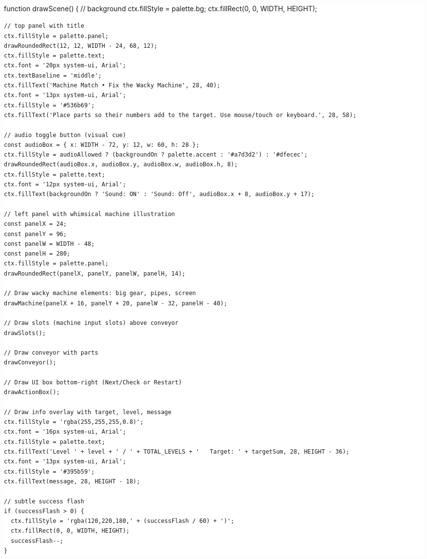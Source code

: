   function drawScene() {
    // background
    ctx.fillStyle = palette.bg;
    ctx.fillRect(0, 0, WIDTH, HEIGHT);

    // top panel with title
    ctx.fillStyle = palette.panel;
    drawRoundedRect(12, 12, WIDTH - 24, 68, 12);
    ctx.fillStyle = palette.text;
    ctx.font = '20px system-ui, Arial';
    ctx.textBaseline = 'middle';
    ctx.fillText('Machine Match • Fix the Wacky Machine', 28, 40);
    ctx.font = '13px system-ui, Arial';
    ctx.fillStyle = '#536b69';
    ctx.fillText('Place parts so their numbers add to the target. Use mouse/touch or keyboard.', 28, 58);

    // audio toggle button (visual cue)
    const audioBox = { x: WIDTH - 72, y: 12, w: 60, h: 28 };
    ctx.fillStyle = audioAllowed ? (backgroundOn ? palette.accent : '#a7d3d2') : '#dfecec';
    drawRoundedRect(audioBox.x, audioBox.y, audioBox.w, audioBox.h, 8);
    ctx.fillStyle = palette.text;
    ctx.font = '12px system-ui, Arial';
    ctx.fillText(backgroundOn ? 'Sound: ON' : 'Sound: Off', audioBox.x + 8, audioBox.y + 17);

    // left panel with whimsical machine illustration
    const panelX = 24;
    const panelY = 96;
    const panelW = WIDTH - 48;
    const panelH = 280;
    ctx.fillStyle = palette.panel;
    drawRoundedRect(panelX, panelY, panelW, panelH, 14);

    // Draw wacky machine elements: big gear, pipes, screen
    drawMachine(panelX + 16, panelY + 20, panelW - 32, panelH - 40);

    // Draw slots (machine input slots) above conveyor
    drawSlots();

    // Draw conveyor with parts
    drawConveyor();

    // Draw UI box bottom-right (Next/Check or Restart)
    drawActionBox();

    // Draw info overlay with target, level, message
    ctx.fillStyle = 'rgba(255,255,255,0.8)';
    ctx.font = '16px system-ui, Arial';
    ctx.fillStyle = palette.text;
    ctx.fillText('Level ' + level + ' / ' + TOTAL_LEVELS + '   Target: ' + targetSum, 28, HEIGHT - 36);
    ctx.font = '13px system-ui, Arial';
    ctx.fillStyle = '#395b59';
    ctx.fillText(message, 28, HEIGHT - 18);

    // subtle success flash
    if (successFlash > 0) {
      ctx.fillStyle = 'rgba(120,220,180,' + (successFlash / 60) + ')';
      ctx.fillRect(0, 0, WIDTH, HEIGHT);
      successFlash--;
    }
